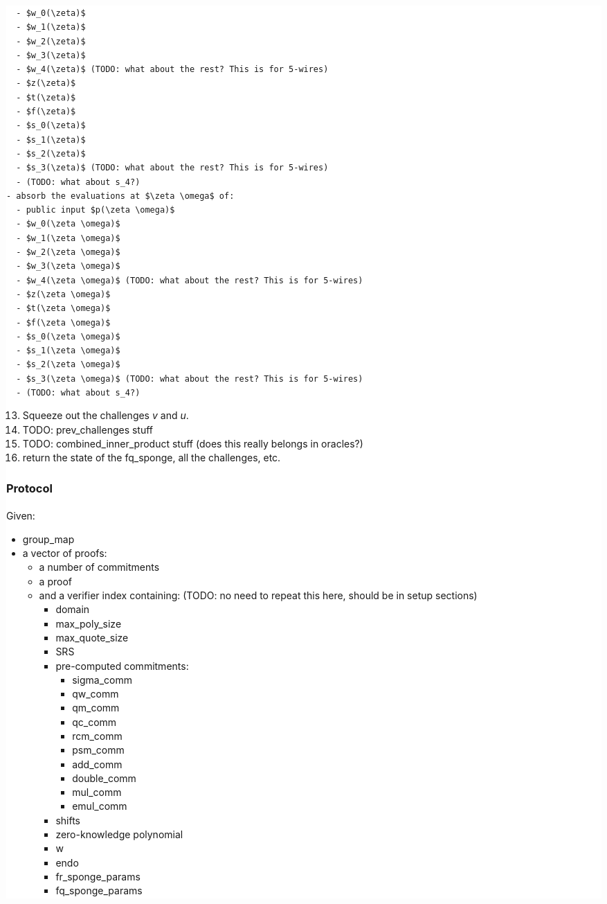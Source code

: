       - $w_0(\zeta)$
      - $w_1(\zeta)$
      - $w_2(\zeta)$
      - $w_3(\zeta)$
      - $w_4(\zeta)$ (TODO: what about the rest? This is for 5-wires)
      - $z(\zeta)$
      - $t(\zeta)$
      - $f(\zeta)$
      - $s_0(\zeta)$
      - $s_1(\zeta)$
      - $s_2(\zeta)$
      - $s_3(\zeta)$ (TODO: what about the rest? This is for 5-wires)
      - (TODO: what about s_4?)
    - absorb the evaluations at $\zeta \omega$ of:
      - public input $p(\zeta \omega)$
      - $w_0(\zeta \omega)$
      - $w_1(\zeta \omega)$
      - $w_2(\zeta \omega)$
      - $w_3(\zeta \omega)$
      - $w_4(\zeta \omega)$ (TODO: what about the rest? This is for 5-wires)
      - $z(\zeta \omega)$
      - $t(\zeta \omega)$
      - $f(\zeta \omega)$
      - $s_0(\zeta \omega)$
      - $s_1(\zeta \omega)$
      - $s_2(\zeta \omega)$
      - $s_3(\zeta \omega)$ (TODO: what about the rest? This is for 5-wires)
      - (TODO: what about s_4?)
13. Squeeze out the challenges $v$ and $u$.
14. TODO: prev_challenges stuff
15. TODO: combined_inner_product stuff (does this really belongs in oracles?)
16. return the state of the fq_sponge, all the challenges, etc.

### Protocol

Given:

* group_map
* a vector of proofs:
  * a number of commitments
  * a proof
  * and a verifier index containing: (TODO: no need to repeat this here, should be in setup sections)
    * domain
    * max_poly_size
    * max_quote_size
    * SRS
    * pre-computed commitments:
      * sigma_comm
      * qw_comm
      * qm_comm
      * qc_comm
      * rcm_comm
      * psm_comm
      * add_comm
      * double_comm
      * mul_comm
      * emul_comm
    * shifts
    * zero-knowledge polynomial
    * w
    * endo
    * fr_sponge_params
    * fq_sponge_params
